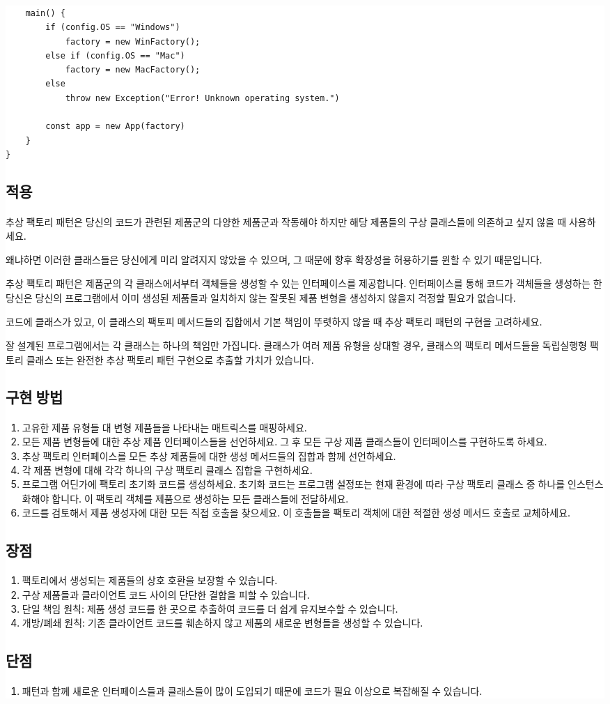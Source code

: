 ```
	main() {
		if (config.OS == "Windows")
            factory = new WinFactory();
        else if (config.OS == "Mac")
            factory = new MacFactory();
        else
            throw new Exception("Error! Unknown operating system.")

        const app = new App(factory)
	}
}
```

## 적용 ##
추상 팩토리 패턴은 당신의 코드가 관련된 제품군의 다양한 제품군과 작동해야 하지만 해당 제품들의 구상 클래스들에 의존하고 싶지 않을 때 사용하세요.

왜냐하면 이러한 클래스들은 당신에게 미리 알려지지 않았을 수 있으며, 그 때문에 향후 확장성을 허용하기를 윈할 수 있기 때문입니다.

추상 팩토리 패턴은 제품군의 각 클래스에서부터 객체들을 생성할 수 있는 인터페이스를 제공합니다. 인터페이스를 통해 코드가 객체들을 생성하는 한 당신은 당신의 프로그램에서 이미 생성된 제품들과 일치하지 않는 잘못된 제품 변형을 생성하지 않을지 걱정할 필요가 없습니다.

코드에 클래스가 있고, 이 클래스의 팩토피 메서드들의 집합에서 기본 책임이 뚜렷하지 않을 때 추상 팩토리 패턴의 구현을 고려하세요.

잘 설계된 프로그램에서는 각 클래스는 하나의 책임만 가집니다. 클래스가 여러 제품 유형을 상대할 경우, 클래스의 팩토리 메서드들을 독립실행형 팩토리 클래스 또는 완전한 추상 팩토리 패턴 구현으로 추출할 가치가 있습니다.

## 구현 방법 ##
1. 고유한 제품 유형들 대 변형 제품들을 나타내는 매트릭스를 매핑하세요.
2. 모든 제품 변형들에 대한 추상 제품 인터페이스들을 선언하세요. 그 후 모든 구상 제품 클래스들이 인터페이스를 구현하도록 하세요.
3. 추상 팩토리 인터페이스를 모든 추상 제품들에 대한 생성 메서드들의 집합과 함께 선언하세요.
4. 각 제품 변형에 대해 각각 하나의 구상 팩토리 클래스 집합을 구현하세요.
5. 프로그램 어딘가에 팩토리 초기화 코드를 생성하세요. 초기화 코드는 프로그램 설정또는 현재 환경에 따라 구상 팩토리 클래스 중 하나를 인스턴스화해야 합니다. 이 팩토리 객체를 제품으로 생성하는 모든 클래스들에 전달하세요.
6. 코드를 검토해서 제품 생성자에 대한 모든 직접 호출을 찾으세요. 이 호출들을 팩토리 객체에 대한 적절한 생성 메서드 호출로 교체하세요.

## 장점 ##
1. 팩토리에서 생성되는 제품들의 상호 호환을 보장할 수 있습니다.
2. 구상 제품들과 클라이언트 코드 사이의 단단한 결합을 피할 수 있습니다.
3. 단일 책임 원칙: 제품 생성 코드를 한 곳으로 추출하여 코드를 더 쉽게 유지보수할 수 있습니다.
4. 개방/폐쇄 원칙: 기존 클라이언트 코드를 훼손하지 않고 제품의 새로운 변형들을 생성할 수 있습니다.

## 단점 ##
1. 패턴과 함께 새로운 인터페이스들과 클래스들이 많이 도입되기 때문에 코드가 필요 이상으로 복잡해질 수 있습니다.